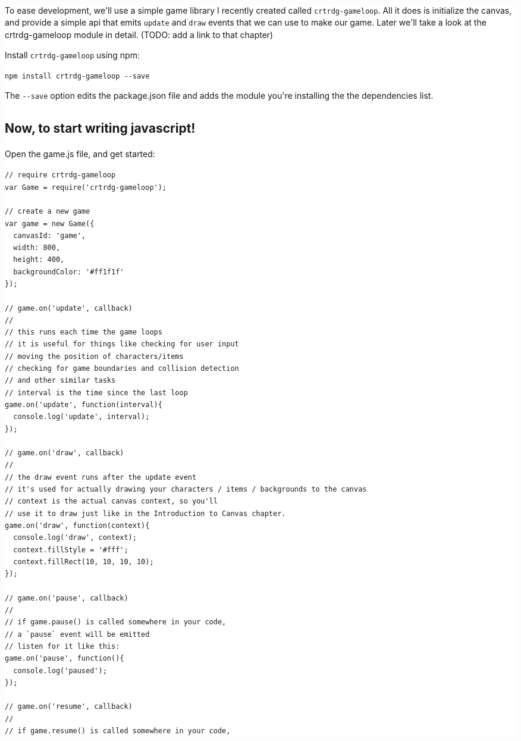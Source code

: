 To ease development, we'll use a simple game library I recently created called `crtrdg-gameloop`. All it does is initialize the canvas, and provide a simple api that emits `update` and `draw` events that we can use to make our game. Later we'll take a look at the crtrdg-gameloop module in detail. (TODO: add a link to that chapter)

Install `crtrdg-gameloop` using npm:

```
npm install crtrdg-gameloop --save
```

The `--save` option edits the package.json file and adds the module you're installing the the dependencies list. 

## Now, to start writing javascript! 
Open the game.js file, and get started:

```
// require crtrdg-gameloop
var Game = require('crtrdg-gameloop');

// create a new game
var game = new Game({
  canvasId: 'game',
  width: 800,
  height: 400,
  backgroundColor: '#ff1f1f'
});

// game.on('update', callback) 
//
// this runs each time the game loops
// it is useful for things like checking for user input
// moving the position of characters/items
// checking for game boundaries and collision detection
// and other similar tasks
// interval is the time since the last loop
game.on('update', function(interval){
  console.log('update', interval);
});

// game.on('draw', callback) 
//
// the draw event runs after the update event
// it's used for actually drawing your characters / items / backgrounds to the canvas
// context is the actual canvas context, so you'll
// use it to draw just like in the Introduction to Canvas chapter.
game.on('draw', function(context){
  console.log('draw', context);
  context.fillStyle = '#fff';
  context.fillRect(10, 10, 10, 10);
});

// game.on('pause', callback) 
//
// if game.pause() is called somewhere in your code,
// a `pause` event will be emitted
// listen for it like this:
game.on('pause', function(){
  console.log('paused');
});

// game.on('resume', callback) 
//
// if game.resume() is called somewhere in your code,
```